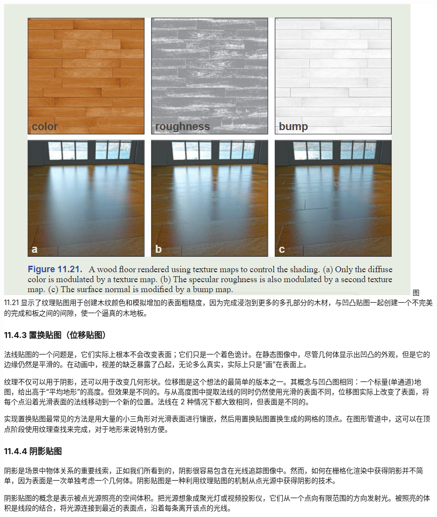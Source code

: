 ![](pic/Pasted%20image%2020240319173643.png)
图 11.21 显示了纹理贴图用于创建木纹颜色和模拟增加的表面粗糙度，因为完成浸泡到更多的多孔部分的木材，与凹凸贴图一起创建一个不完美的完成和板之间的间隙，使一个逼真的木地板。

### 11.4.3 置换贴图（位移贴图）

法线贴图的一个问题是，它们实际上根本不会改变表面；它们只是一个着色诡计。在静态图像中，尽管几何体显示出凹凸的外观，但是它的边缘仍然是平滑的。在动画中，视差的缺乏暴露了凸起，无论多么真实，实际上只是“画”在表面上。

纹理不仅可以用于阴影，还可以用于改变几何形状。位移图是这个想法的最简单的版本之一。其概念与凹凸图相同：一个标量(单通道)地图，给出高于“平均地形”的高度。但效果是不同的。与从高度图中提取法线的同时仍然使用光滑的表面不同，位移图实际上改变了表面，将每个点沿着光滑表面的法线移动到一个新的位置。法线在 2 种情况下都大致相同，但表面是不同的。

实现置换贴图最常见的方法是用大量的小三角形对光滑表面进行镶嵌，然后用置换贴图置换生成的网格的顶点。在图形管道中，这可以在顶点阶段使用纹理查找来完成，对于地形来说特别方便。

### 11.4.4 阴影贴图

阴影是场景中物体关系的重要线索，正如我们所看到的，阴影很容易包含在光线追踪图像中。然而，如何在栅格化渲染中获得阴影并不简单，因为表面是一次单独考虑一个几何体。阴影贴图是一种利用纹理贴图的机制从点光源中获得阴影的技术。

阴影贴图的概念是表示被点光源照亮的空间体积。把光源想象成聚光灯或视频投影仪，它们从一个点向有限范围的方向发射光。被照亮的体积是线段的结合，将光源连接到最近的表面点，沿着每条离开该点的光线。